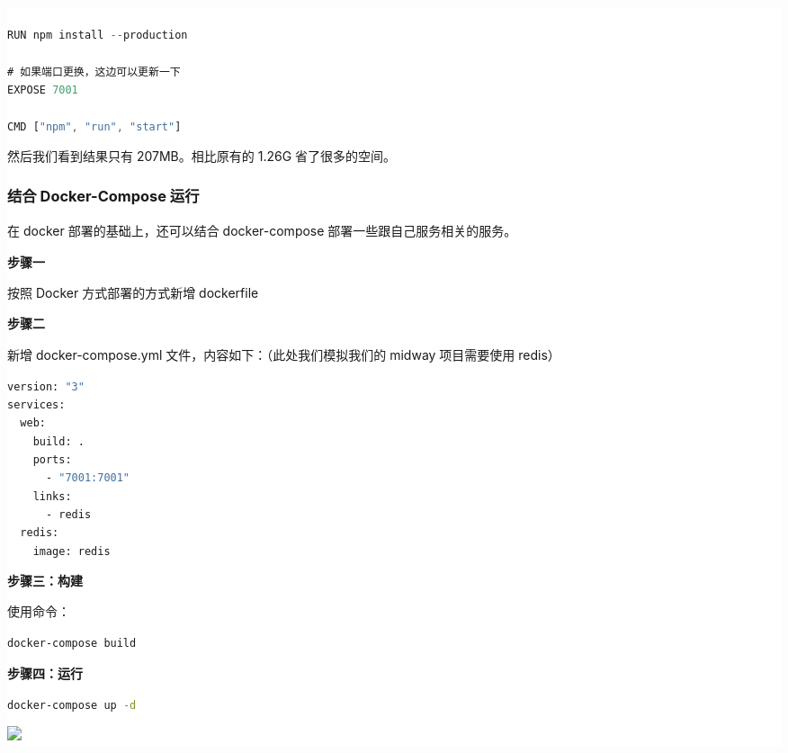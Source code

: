 ```typescript

RUN npm install --production

# 如果端口更换，这边可以更新一下
EXPOSE 7001

CMD ["npm", "run", "start"]

```

然后我们看到结果只有 207MB。相比原有的 1.26G 省了很多的空间。

### 结合 Docker-Compose 运行

在 docker 部署的基础上，还可以结合 docker-compose 部署一些跟自己服务相关的服务。

**步骤一**
**​**

按照 Docker 方式部署的方式新增 dockerfile

**步骤二**
**​**

新增 docker-compose.yml 文件，内容如下：（此处我们模拟我们的 midway 项目需要使用 redis）

```dockerfile
version: "3"
services:
  web:
    build: .
    ports:
      - "7001:7001"
    links:
      - redis
  redis:
    image: redis

```

**步骤三：构建**
**​**

使用命令：

```bash
docker-compose build
```

**步骤四：运行**

```bash
docker-compose up -d
```

<img src="https://cdn.nlark.com/yuque/0/2020/png/187105/1608884158660-02bd2d3c-08b4-4ecc-a4dd-a18d4b9d2c12.png#height=44&id=jWw4i&margin=%5Bobject%20Object%5D&name=image.png&originHeight=62&originWidth=1054&originalType=binary&ratio=1&size=47727&status=done&style=none&width=746" width="746" />
